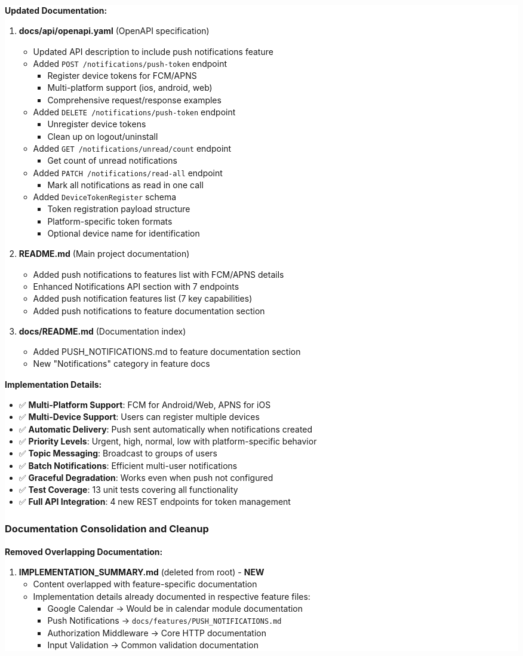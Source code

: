 **Updated Documentation:**

1. **docs/api/openapi.yaml** (OpenAPI specification)
   - Updated API description to include push notifications feature
   - Added `POST /notifications/push-token` endpoint
     - Register device tokens for FCM/APNS
     - Multi-platform support (ios, android, web)
     - Comprehensive request/response examples
   - Added `DELETE /notifications/push-token` endpoint
     - Unregister device tokens
     - Clean up on logout/uninstall
   - Added `GET /notifications/unread/count` endpoint
     - Get count of unread notifications
   - Added `PATCH /notifications/read-all` endpoint
     - Mark all notifications as read in one call
   - Added `DeviceTokenRegister` schema
     - Token registration payload structure
     - Platform-specific token formats
     - Optional device name for identification

2. **README.md** (Main project documentation)
   - Added push notifications to features list with FCM/APNS details
   - Enhanced Notifications API section with 7 endpoints
   - Added push notification features list (7 key capabilities)
   - Added push notifications to feature documentation section

3. **docs/README.md** (Documentation index)
   - Added PUSH_NOTIFICATIONS.md to feature documentation section
   - New "Notifications" category in feature docs

**Implementation Details:**

- ✅ **Multi-Platform Support**: FCM for Android/Web, APNS for iOS
- ✅ **Multi-Device Support**: Users can register multiple devices
- ✅ **Automatic Delivery**: Push sent automatically when notifications created
- ✅ **Priority Levels**: Urgent, high, normal, low with platform-specific behavior
- ✅ **Topic Messaging**: Broadcast to groups of users
- ✅ **Batch Notifications**: Efficient multi-user notifications
- ✅ **Graceful Degradation**: Works even when push not configured
- ✅ **Test Coverage**: 13 unit tests covering all functionality
- ✅ **Full API Integration**: 4 new REST endpoints for token management

### Documentation Consolidation and Cleanup

**Removed Overlapping Documentation:**

1. **IMPLEMENTATION_SUMMARY.md** (deleted from root) - **NEW**
   - Content overlapped with feature-specific documentation
   - Implementation details already documented in respective feature files:
     - Google Calendar → Would be in calendar module documentation
     - Push Notifications → `docs/features/PUSH_NOTIFICATIONS.md`
     - Authorization Middleware → Core HTTP documentation
     - Input Validation → Common validation documentation
